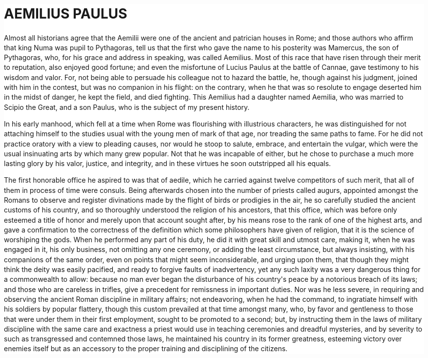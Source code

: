 # AEMILIUS PAULUS

Almost all historians agree that the Aemilii were one of the ancient and
patrician houses in Rome; and those authors who affirm that king Numa was
pupil to Pythagoras, tell us that the first who gave the name to his
posterity was Mamercus, the son of Pythagoras, who, for his grace and
address in speaking, was called Aemilius.  Most of this race that have
risen through their merit to reputation, also enjoyed good fortune; and
even the misfortune of Lucius Paulus at the battle of Cannae, gave
testimony to his wisdom and valor.  For, not being able to persuade his
colleague not to hazard the battle, he, though against his judgment,
joined with him in the contest, but was no companion in his flight:  on
the contrary, when he that was so resolute to engage deserted him in the
midst of danger, he kept the field, and died fighting.  This Aemilius had
a daughter named Aemilia, who was married to Scipio the Great, and a son
Paulus, who is the subject of my present history.

In his early manhood, which fell at a time when Rome was flourishing with
illustrious characters, he was distinguished for not attaching himself to
the studies usual with the young men of mark of that age, nor treading
the same paths to fame.  For he did not practice oratory with a view to
pleading causes, nor would he stoop to salute, embrace, and entertain the
vulgar, which were the usual insinuating arts by which many grew popular.
Not that he was incapable of either, but he chose to purchase a much more
lasting glory by his valor, justice, and integrity, and in these virtues
he soon outstripped all his equals.

The first honorable office he aspired to was that of aedile, which he
carried against twelve competitors of such merit, that all of them in
process of time were consuls.  Being afterwards chosen into the number of
priests called augurs, appointed amongst the Romans to observe and
register divinations made by the flight of birds or prodigies in the air,
he so carefully studied the ancient customs of his country, and so
thoroughly understood the religion of his ancestors, that this office,
which was before only esteemed a title of honor and merely upon that
account sought after, by his means rose to the rank of one of the highest
arts, and gave a confirmation to the correctness of the definition which
some philosophers have given of religion, that it is the science of
worshiping the gods.  When he performed any part of his duty, he did it
with great skill and utmost care, making it, when he was engaged in it,
his only business, not omitting any one ceremony, or adding the least
circumstance, but always insisting, with his companions of the same
order, even on points that might seem inconsiderable, and urging upon
them, that though they might think the deity was easily pacified, and
ready to forgive faults of inadvertency, yet any such laxity was a very
dangerous thing for a commonwealth to allow:  because no man ever began
the disturbance of his country's peace by a notorious breach of its laws;
and those who are careless in trifles, give a precedent for remissness in
important duties.  Nor was he less severe, in requiring and observing the
ancient Roman discipline in military affairs; not endeavoring, when he
had the command, to ingratiate himself with his soldiers by popular
flattery, though this custom prevailed at that time amongst many, who, by
favor and gentleness to those that were under them in their first
employment, sought to be promoted to a second; but, by instructing them
in the laws of military discipline with the same care and exactness a
priest would use in teaching ceremonies and dreadful mysteries, and by
severity to such as transgressed and contemned those laws, he maintained
his country in its former greatness, esteeming victory over enemies
itself but as an accessory to the proper training and disciplining of the
citizens.
